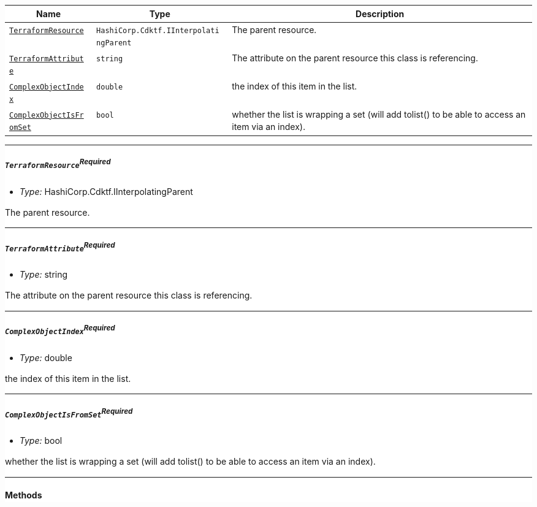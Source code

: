 | **Name** | **Type** | **Description** |
| --- | --- | --- |
| <code><a href="#@cdktf/provider-opentelekomcloud.privateNatGatewayV3.PrivateNatGatewayV3DownlinkVpcsOutputReference.Initializer.parameter.terraformResource">TerraformResource</a></code> | <code>HashiCorp.Cdktf.IInterpolatingParent</code> | The parent resource. |
| <code><a href="#@cdktf/provider-opentelekomcloud.privateNatGatewayV3.PrivateNatGatewayV3DownlinkVpcsOutputReference.Initializer.parameter.terraformAttribute">TerraformAttribute</a></code> | <code>string</code> | The attribute on the parent resource this class is referencing. |
| <code><a href="#@cdktf/provider-opentelekomcloud.privateNatGatewayV3.PrivateNatGatewayV3DownlinkVpcsOutputReference.Initializer.parameter.complexObjectIndex">ComplexObjectIndex</a></code> | <code>double</code> | the index of this item in the list. |
| <code><a href="#@cdktf/provider-opentelekomcloud.privateNatGatewayV3.PrivateNatGatewayV3DownlinkVpcsOutputReference.Initializer.parameter.complexObjectIsFromSet">ComplexObjectIsFromSet</a></code> | <code>bool</code> | whether the list is wrapping a set (will add tolist() to be able to access an item via an index). |

---

##### `TerraformResource`<sup>Required</sup> <a name="TerraformResource" id="@cdktf/provider-opentelekomcloud.privateNatGatewayV3.PrivateNatGatewayV3DownlinkVpcsOutputReference.Initializer.parameter.terraformResource"></a>

- *Type:* HashiCorp.Cdktf.IInterpolatingParent

The parent resource.

---

##### `TerraformAttribute`<sup>Required</sup> <a name="TerraformAttribute" id="@cdktf/provider-opentelekomcloud.privateNatGatewayV3.PrivateNatGatewayV3DownlinkVpcsOutputReference.Initializer.parameter.terraformAttribute"></a>

- *Type:* string

The attribute on the parent resource this class is referencing.

---

##### `ComplexObjectIndex`<sup>Required</sup> <a name="ComplexObjectIndex" id="@cdktf/provider-opentelekomcloud.privateNatGatewayV3.PrivateNatGatewayV3DownlinkVpcsOutputReference.Initializer.parameter.complexObjectIndex"></a>

- *Type:* double

the index of this item in the list.

---

##### `ComplexObjectIsFromSet`<sup>Required</sup> <a name="ComplexObjectIsFromSet" id="@cdktf/provider-opentelekomcloud.privateNatGatewayV3.PrivateNatGatewayV3DownlinkVpcsOutputReference.Initializer.parameter.complexObjectIsFromSet"></a>

- *Type:* bool

whether the list is wrapping a set (will add tolist() to be able to access an item via an index).

---

#### Methods <a name="Methods" id="Methods"></a>
